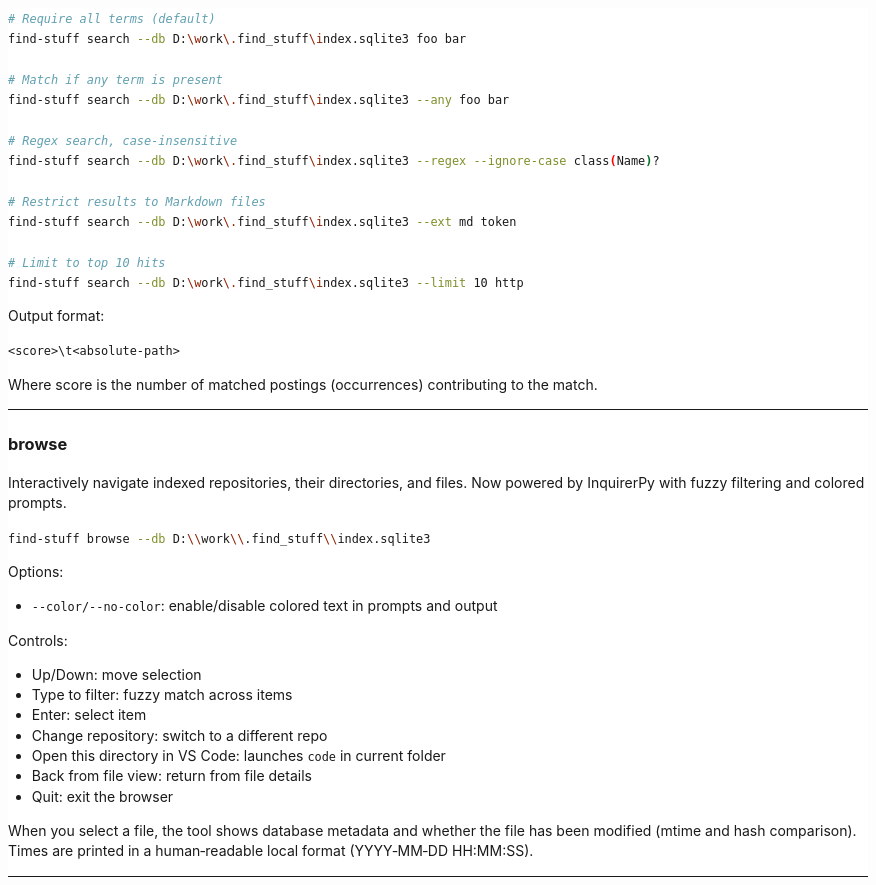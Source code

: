 ```bash
# Require all terms (default)
find-stuff search --db D:\work\.find_stuff\index.sqlite3 foo bar

# Match if any term is present
find-stuff search --db D:\work\.find_stuff\index.sqlite3 --any foo bar

# Regex search, case-insensitive
find-stuff search --db D:\work\.find_stuff\index.sqlite3 --regex --ignore-case class(Name)?

# Restrict results to Markdown files
find-stuff search --db D:\work\.find_stuff\index.sqlite3 --ext md token

# Limit to top 10 hits
find-stuff search --db D:\work\.find_stuff\index.sqlite3 --limit 10 http
```

Output format:

```text
<score>\t<absolute-path>
```

Where score is the number of matched postings (occurrences) contributing to the
match.

---

### browse

Interactively navigate indexed repositories, their directories, and files.
Now powered by InquirerPy with fuzzy filtering and colored prompts.

```bash
find-stuff browse --db D:\\work\\.find_stuff\\index.sqlite3
```

Options:

- `--color/--no-color`: enable/disable colored text in prompts and output

Controls:

- Up/Down: move selection
- Type to filter: fuzzy match across items
- Enter: select item
- Change repository: switch to a different repo
- Open this directory in VS Code: launches `code` in current folder
- Back from file view: return from file details
- Quit: exit the browser

When you select a file, the tool shows database metadata and whether the file
has been modified (mtime and hash comparison). Times are printed in a
human‑readable local format (YYYY‑MM‑DD HH:MM:SS).

---
